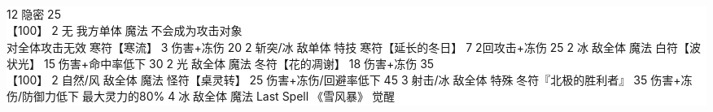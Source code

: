 <td style="">12</td>
<td style="">隐密</td>
<td style="">25<br>【100】</td>
<td style="">2</td>
<td style="">无</td>
<td style="">我方单体</td>
<td style="">魔法</td>
<td style="">不会成为攻击对象<br>对全体攻击无效</td></tr>
<tr class="atwiki_tr_odd atwiki_tr_15"> <td style="">寒符【寒流】</td>
<td style="">3</td>
<td style="">伤害+冻伤</td>
<td style="">20</td>
<td style="">2</td>
<td style="">斩突/冰</td>
<td style="">敌单体</td>
<td style="">特技</td>
<td style=""></td></tr>
<tr class="atwiki_tr_even atwiki_tr_16"> <td style="">寒符【延长的冬日】</td>
<td style="">7</td>
<td style="">2回攻击+冻伤</td>
<td style="">25</td>
<td style="">2</td>
<td style="">冰</td>
<td style="">敌全体</td>
<td style="">魔法</td>
<td style=""></td></tr>
<tr class="atwiki_tr_odd atwiki_tr_17"> <td style="">白符【波状光】</td>
<td style="">15</td>
<td style="">伤害+命中率低下</td>
<td style="">30</td>
<td style="">2</td>
<td style="">光</td>
<td style="">敌全体</td>
<td style="">魔法</td>
<td style=""></td></tr>
<tr class="atwiki_tr_even atwiki_tr_18"> <td style="">冬符【花的凋谢】</td>
<td style="">18</td>
<td style="">伤害+冻伤</td>
<td style="">35<br>【100】</td>
<td style="">2</td>
<td style="">自然/风</td>
<td style="">敌全体</td>
<td style="">魔法</td>
<td style=""></td></tr>
<tr class="atwiki_tr_odd atwiki_tr_19"> <td style="">怪符【桌灵转】</td>
<td style="">25</td>
<td style="">伤害+冻伤/回避率低下</td>
<td style="">45</td>
<td style="">3</td>
<td style="">射击/冰</td>
<td style="">敌全体</td>
<td style="">特殊</td>
<td style=""></td></tr>
<tr class="atwiki_tr_even atwiki_tr_20"> <td style="">冬符『北极的胜利者』</td>
<td style="">35</td>
<td style="">伤害+冻伤/防御力低下</td>
<td style="">最大灵力的80%</td>
<td style="">4</td>
<td style="">冰</td>
<td style="">敌全体</td>
<td style="">魔法</td>
<td style="">Last Spell</td></tr>
<tr class="atwiki_tr_odd atwiki_tr_21"> <td style="">《雪风暴》</td>
<td style="">觉醒</td>